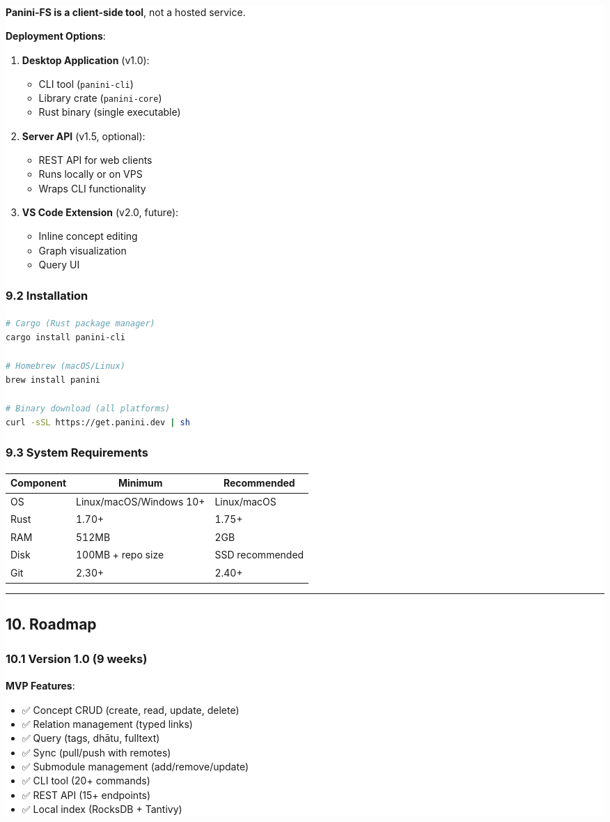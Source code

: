 **Panini-FS is a client-side tool**, not a hosted service.

**Deployment Options**:

1. **Desktop Application** (v1.0):
   - CLI tool (`panini-cli`)
   - Library crate (`panini-core`)
   - Rust binary (single executable)

2. **Server API** (v1.5, optional):
   - REST API for web clients
   - Runs locally or on VPS
   - Wraps CLI functionality

3. **VS Code Extension** (v2.0, future):
   - Inline concept editing
   - Graph visualization
   - Query UI

### 9.2 Installation

```bash
# Cargo (Rust package manager)
cargo install panini-cli

# Homebrew (macOS/Linux)
brew install panini

# Binary download (all platforms)
curl -sSL https://get.panini.dev | sh
```

### 9.3 System Requirements

| Component | Minimum | Recommended |
|-----------|---------|-------------|
| OS | Linux/macOS/Windows 10+ | Linux/macOS |
| Rust | 1.70+ | 1.75+ |
| RAM | 512MB | 2GB |
| Disk | 100MB + repo size | SSD recommended |
| Git | 2.30+ | 2.40+ |

---

## 10. Roadmap

### 10.1 Version 1.0 (9 weeks)

**MVP Features**:
- ✅ Concept CRUD (create, read, update, delete)
- ✅ Relation management (typed links)
- ✅ Query (tags, dhātu, fulltext)
- ✅ Sync (pull/push with remotes)
- ✅ Submodule management (add/remove/update)
- ✅ CLI tool (20+ commands)
- ✅ REST API (15+ endpoints)
- ✅ Local index (RocksDB + Tantivy)
